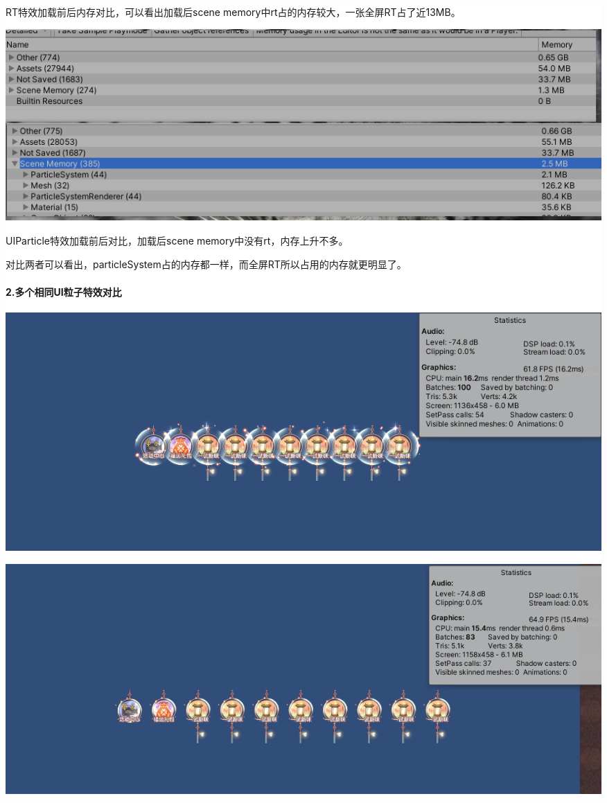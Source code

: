 RT特效加载前后内存对比，可以看出加载后scene memory中rt占的内存较大，一张全屏RT占了近13MB。

![](image/image_0FbXJEVpBZ.png)

UIParticle特效加载前后对比，加载后scene memory中没有rt，内存上升不多。

对比两者可以看出，particleSystem占的内存都一样，而全屏RT所以占用的内存就更明显了。

#### 2.多个相同UI粒子特效对比

![](image/image_2gDEMoHZdN.png)

![](image/image_dd56kuGgSY.png)
